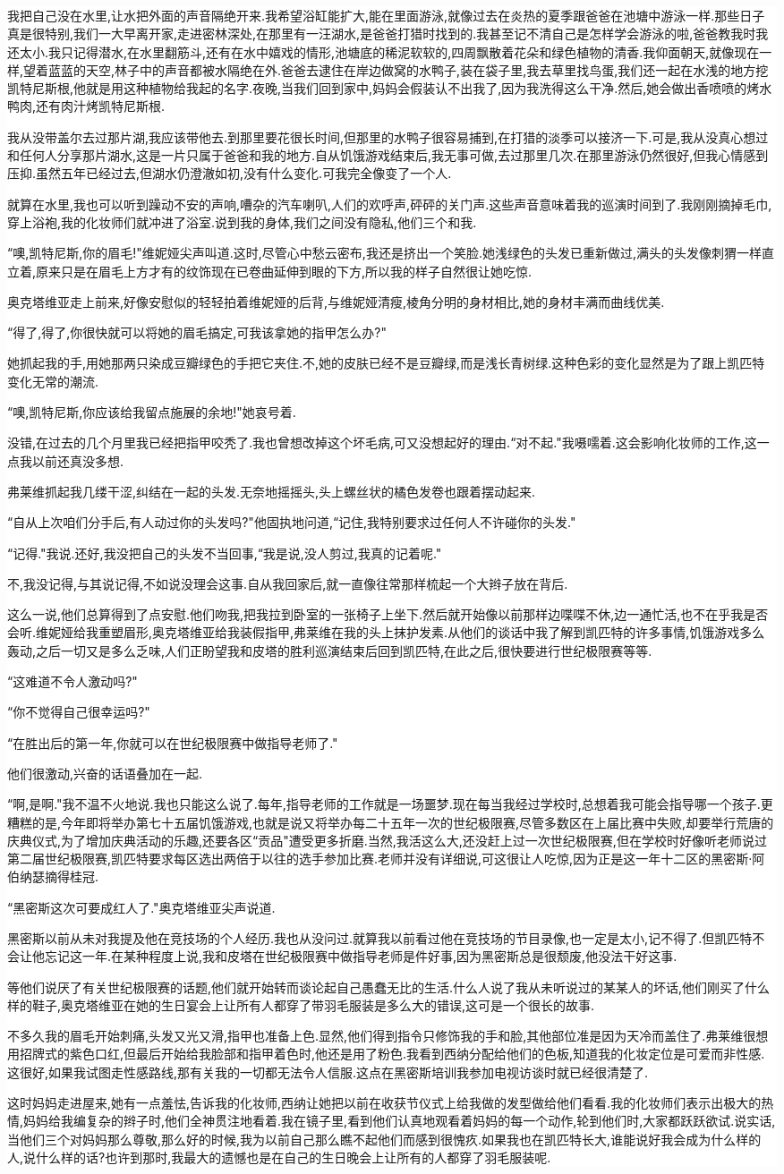 我把自己没在水里,让水把外面的声音隔绝开来.我希望浴缸能扩大,能在里面游泳,就像过去在炎热的夏季跟爸爸在池塘中游泳一样.那些日子真是很特别,我们一大早离开家,走进密林深处,在那里有一汪湖水,是爸爸打猎时找到的.我甚至记不清自己是怎样学会游泳的啦,爸爸教我时我还太小.我只记得潜水,在水里翻筋斗,还有在水中嬉戏的情形,池塘底的稀泥软软的,四周飘散着花朵和绿色植物的清香.我仰面朝天,就像现在一样,望着蓝蓝的天空,林子中的声音都被水隔绝在外.爸爸去逮住在岸边做窝的水鸭子,装在袋子里,我去草里找鸟蛋,我们还一起在水浅的地方挖凯特尼斯根,他就是用这种植物给我起的名字.夜晚,当我们回到家中,妈妈会假装认不出我了,因为我洗得这么干净.然后,她会做出香喷喷的烤水鸭肉,还有肉汁烤凯特尼斯根.

我从没带盖尔去过那片湖,我应该带他去.到那里要花很长时间,但那里的水鸭子很容易捕到,在打猎的淡季可以接济一下.可是,我从没真心想过和任何人分享那片湖水,这是一片只属于爸爸和我的地方.自从饥饿游戏结束后,我无事可做,去过那里几次.在那里游泳仍然很好,但我心情感到压抑.虽然五年已经过去,但湖水仍澄澈如初,没有什么变化.可我完全像变了一个人.

就算在水里,我也可以听到躁动不安的声响,嘈杂的汽车喇叭,人们的欢呼声,砰砰的关门声.这些声音意味着我的巡演时间到了.我刚刚摘掉毛巾,穿上浴袍,我的化妆师们就冲进了浴室.说到我的身体,我们之间没有隐私,他们三个和我.

“噢,凯特尼斯,你的眉毛!"维妮娅尖声叫道.这时,尽管心中愁云密布,我还是挤出一个笑脸.她浅绿色的头发已重新做过,满头的头发像刺猬一样直立着,原来只是在眉毛上方才有的纹饰现在已卷曲延伸到眼的下方,所以我的样子自然很让她吃惊.

奥克塔维亚走上前来,好像安慰似的轻轻拍着维妮娅的后背,与维妮娅清瘦,棱角分明的身材相比,她的身材丰满而曲线优美.

“得了,得了,你很快就可以将她的眉毛搞定,可我该拿她的指甲怎么办?"

她抓起我的手,用她那两只染成豆瓣绿色的手把它夹住.不,她的皮肤已经不是豆瓣绿,而是浅长青树绿.这种色彩的变化显然是为了跟上凯匹特变化无常的潮流.

“噢,凯特尼斯,你应该给我留点施展的余地!"她哀号着.

没错,在过去的几个月里我已经把指甲咬秃了.我也曾想改掉这个坏毛病,可又没想起好的理由.“对不起."我嗫嚅着.这会影响化妆师的工作,这一点我以前还真没多想.

弗莱维抓起我几缕干涩,纠结在一起的头发.无奈地摇摇头,头上螺丝状的橘色发卷也跟着摆动起来.

“自从上次咱们分手后,有人动过你的头发吗?"他固执地问道,“记住,我特别要求过任何人不许碰你的头发."

“记得."我说.还好,我没把自己的头发不当回事,“我是说,没人剪过,我真的记着呢."

不,我没记得,与其说记得,不如说没理会这事.自从我回家后,就一直像往常那样梳起一个大辫子放在背后.

这么一说,他们总算得到了点安慰.他们吻我,把我拉到卧室的一张椅子上坐下.然后就开始像以前那样边喋喋不休,边一通忙活,也不在乎我是否会听.维妮娅给我重塑眉形,奥克塔维亚给我装假指甲,弗莱维在我的头上抹护发素.从他们的谈话中我了解到凯匹特的许多事情,饥饿游戏多么轰动,之后一切又是多么乏味,人们正盼望我和皮塔的胜利巡演结束后回到凯匹特,在此之后,很快要进行世纪极限赛等等.

“这难道不令人激动吗?"

“你不觉得自己很幸运吗?"

“在胜出后的第一年,你就可以在世纪极限赛中做指导老师了."

他们很激动,兴奋的话语叠加在一起.

“啊,是啊."我不温不火地说.我也只能这么说了.每年,指导老师的工作就是一场噩梦.现在每当我经过学校时,总想着我可能会指导哪一个孩子.更糟糕的是,今年即将举办第七十五届饥饿游戏,也就是说又将举办每二十五年一次的世纪极限赛,尽管多数区在上届比赛中失败,却要举行荒唐的庆典仪式,为了增加庆典活动的乐趣,还要各区“贡品"遭受更多折磨.当然,我活这么大,还没赶上过一次世纪极限赛,但在学校时好像听老师说过第二届世纪极限赛,凯匹特要求每区选出两倍于以往的选手参加比赛.老师并没有详细说,可这很让人吃惊,因为正是这一年十二区的黑密斯·阿伯纳瑟摘得桂冠.

“黑密斯这次可要成红人了."奥克塔维亚尖声说道.

黑密斯以前从未对我提及他在竞技场的个人经历.我也从没问过.就算我以前看过他在竞技场的节目录像,也一定是太小,记不得了.但凯匹特不会让他忘记这一年.在某种程度上说,我和皮塔在世纪极限赛中做指导老师是件好事,因为黑密斯总是很颓废,他没法干好这事.

等他们说厌了有关世纪极限赛的话题,他们就开始转而谈论起自己愚蠢无比的生活.什么人说了我从未听说过的某某人的坏话,他们刚买了什么样的鞋子,奥克塔维亚在她的生日宴会上让所有人都穿了带羽毛服装是多么大的错误,这可是一个很长的故事.

不多久我的眉毛开始刺痛,头发又光又滑,指甲也准备上色.显然,他们得到指令只修饰我的手和脸,其他部位准是因为天冷而盖住了.弗莱维很想用招牌式的紫色口红,但最后开始给我脸部和指甲着色时,他还是用了粉色.我看到西纳分配给他们的色板,知道我的化妆定位是可爱而非性感.这很好,如果我试图走性感路线,那有关我的一切都无法令人信服.这点在黑密斯培训我参加电视访谈时就已经很清楚了.

这时妈妈走进屋来,她有一点羞怯,告诉我的化妆师,西纳让她把以前在收获节仪式上给我做的发型做给他们看看.我的化妆师们表示出极大的热情,妈妈给我编复杂的辫子时,他们全神贯注地看着.我在镜子里,看到他们认真地观看着妈妈的每一个动作,轮到他们时,大家都跃跃欲试.说实话,当他们三个对妈妈那么尊敬,那么好的时候,我为以前自己那么瞧不起他们而感到很愧疚.如果我也在凯匹特长大,谁能说好我会成为什么样的人,说什么样的话?也许到那时,我最大的遗憾也是在自己的生日晚会上让所有的人都穿了羽毛服装呢.
